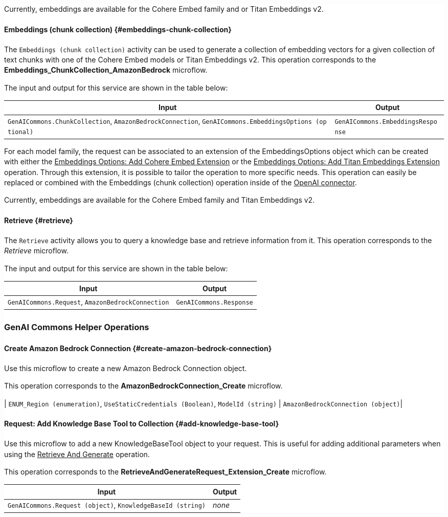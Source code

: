 Currently, embeddings are available for the Cohere Embed family and or Titan Embeddings v2.

#### Embeddings (chunk collection) {#embeddings-chunk-collection}

The `Embeddings (chunk collection)` activity can be used to generate a collection of embedding vectors for a given collection of text chunks with one of the Cohere Embed models or Titan Embeddings v2. This operation corresponds to the **Embeddings_ChunkCollection_AmazonBedrock** microflow.

The input and output for this service are shown in the table below:

| Input | Output |
| --- | --- |
| `GenAICommons.ChunkCollection`, `AmazonBedrockConnection`, `GenAICommons.EmbeddingsOptions (optional)` | `GenAICommons.EmbeddingsResponse`|

For each model family, the request can be associated to an extension of the EmbeddingsOptions object which can be created with either the [Embeddings Options: Add Cohere Embed Extension](#add-cohere-embed-extension) or the [Embeddings Options: Add Titan Embeddings Extension](#add-titan-embeddings-extension) operation. Through this extension, it is possible to tailor the operation to more specific needs. This operation can easily be replaced or combined with the Embeddings (chunk collection) operation inside of the [OpenAI connector](https://marketplace.mendix.com/link/component/220472). 

Currently, embeddings are available for the Cohere Embed family and Titan Embeddings v2.

#### Retrieve {#retrieve}

The `Retrieve` activity allows you to query a knowledge base and retrieve information from it. This operation corresponds to the *Retrieve* microflow. 

The input and output for this service are shown in the table below:

| Input | Output |
| --- | --- |
| `GenAICommons.Request`, `AmazonBedrockConnection`| `GenAICommons.Response`|

### GenAI Commons Helper Operations

#### Create Amazon Bedrock Connection {#create-amazon-bedrock-connection}

Use this microflow to create a new Amazon Bedrock Connection object.

This operation corresponds to the **AmazonBedrockConnection_Create** microflow.

| `ENUM_Region (enumeration)`, `UseStaticCredentials (Boolean)`, `ModelId (string)` | `AmazonBedrockConnection (object)`|

#### Request: Add Knowledge Base Tool to Collection {#add-knowledge-base-tool}

Use this microflow to add a new KnowledgeBaseTool object to your request. This is useful for adding additional parameters when using the [Retrieve And Generate](#retrieve-and-generate) operation.

This operation corresponds to the **RetrieveAndGenerateRequest_Extension_Create** microflow.

| Input | Output |
| --- | --- |
| `GenAICommons.Request (object)`, `KnowledgeBaseId (string)` | *none* |
